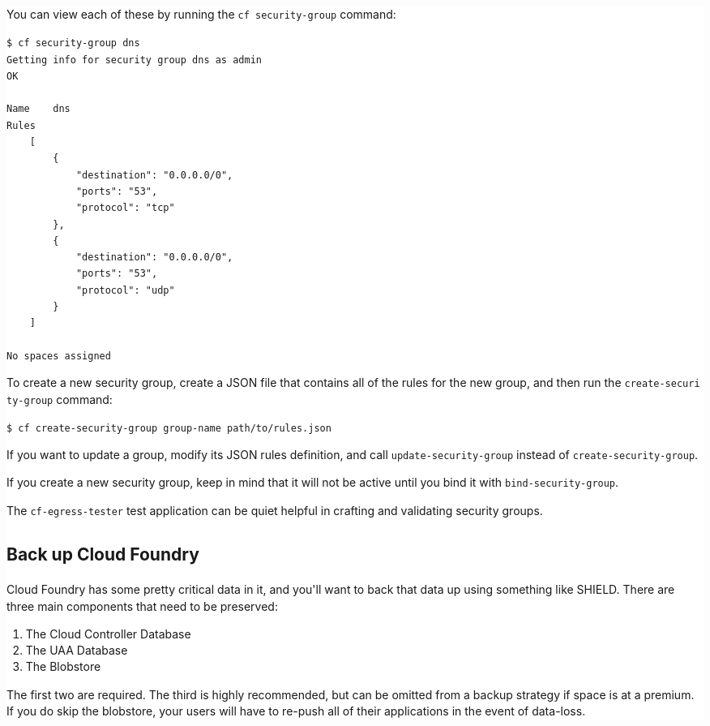 You can view each of these by running the `cf security-group` command:

```
$ cf security-group dns
Getting info for security group dns as admin
OK

Name    dns
Rules
	[
		{
			"destination": "0.0.0.0/0",
			"ports": "53",
			"protocol": "tcp"
		},
		{
			"destination": "0.0.0.0/0",
			"ports": "53",
			"protocol": "udp"
		}
	]

No spaces assigned
```

To create a new security group, create a JSON file that contains all of the
rules for the new group, and then run the `create-security-group` command:

```
$ cf create-security-group group-name path/to/rules.json
```

If you want to update a group, modify its JSON rules definition, and call
`update-security-group` instead of `create-security-group`.

If you create a new security group, keep in mind that it will not be active
until you bind it with `bind-security-group`.

The `cf-egress-tester` test application can be quiet helpful in crafting and
validating security groups.



## Back up Cloud Foundry

Cloud Foundry has some pretty critical data in it, and you'll want to back
that data up using something like SHIELD.  There are three main components
that need to be preserved:

  1. The Cloud Controller Database
  2. The UAA Database
  3. The Blobstore

The first two are required.  The third is highly recommended, but can be
omitted from a backup strategy if space is at a premium.  If you do skip
the blobstore, your users will have to re-push all of their applications in
the event of data-loss.
